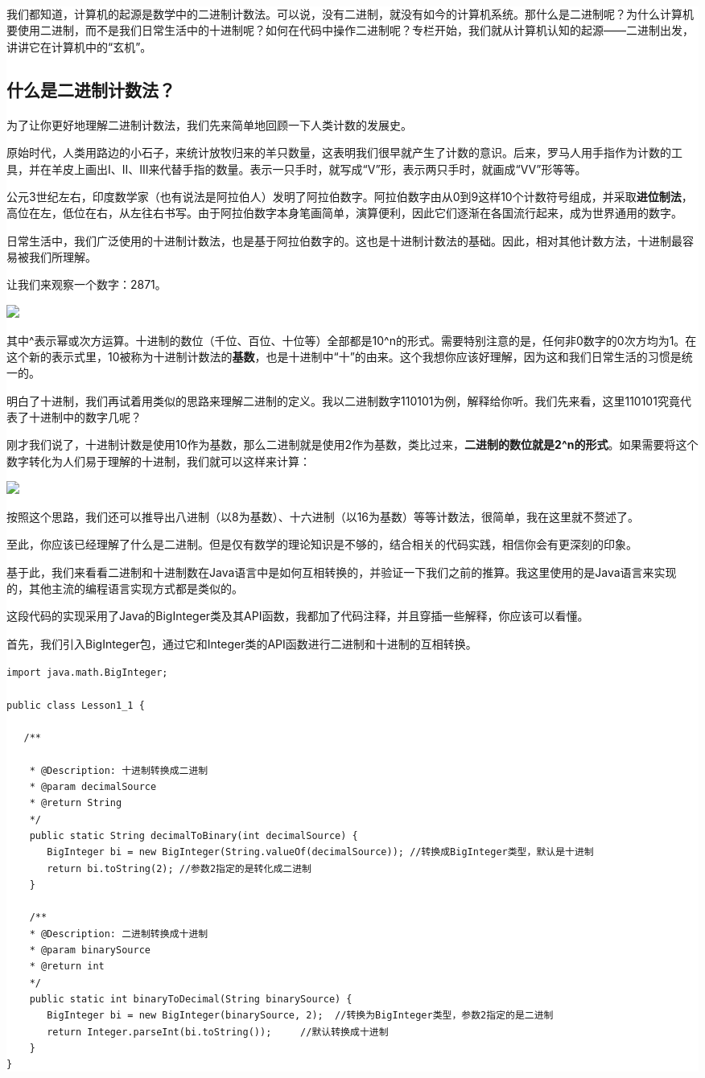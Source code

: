 我们都知道，计算机的起源是数学中的二进制计数法。可以说，没有二进制，就没有如今的计算机系统。那什么是二进制呢？为什么计算机要使用二进制，而不是我们日常生活中的十进制呢？如何在代码中操作二进制呢？专栏开始，我们就从计算机认知的起源——二进制出发，讲讲它在计算机中的“玄机”。

## 什么是二进制计数法？

为了让你更好地理解二进制计数法，我们先来简单地回顾一下人类计数的发展史。

原始时代，人类用路边的小石子，来统计放牧归来的羊只数量，这表明我们很早就产生了计数的意识。后来，罗马人用手指作为计数的工具，并在羊皮上画出Ⅰ、Ⅱ、Ⅲ来代替手指的数量。表示一只手时，就写成“Ⅴ”形，表示两只手时，就画成“ⅤⅤ”形等等。

公元3世纪左右，印度数学家（也有说法是阿拉伯人）发明了阿拉伯数字。阿拉伯数字由从0到9这样10个计数符号组成，并采取**进位制法**，高位在左，低位在右，从左往右书写。由于阿拉伯数字本身笔画简单，演算便利，因此它们逐渐在各国流行起来，成为世界通用的数字。

日常生活中，我们广泛使用的十进制计数法，也是基于阿拉伯数字的。这也是十进制计数法的基础。因此，相对其他计数方法，十进制最容易被我们所理解。

让我们来观察一个数字：2871。

![](https://static001.geekbang.org/resource/image/d9/3d/d99f094c432638924f8665a178162c3d.jpg?wh=1142%2A336)

其中^表示幂或次方运算。十进制的数位（千位、百位、十位等）全部都是10^n的形式。需要特别注意的是，任何非0数字的0次方均为1。在这个新的表示式里，10被称为十进制计数法的**基数**，也是十进制中“十”的由来。这个我想你应该好理解，因为这和我们日常生活的习惯是统一的。

明白了十进制，我们再试着用类似的思路来理解二进制的定义。我以二进制数字110101为例，解释给你听。我们先来看，这里110101究竟代表了十进制中的数字几呢？

刚才我们说了，十进制计数是使用10作为基数，那么二进制就是使用2作为基数，类比过来，**二进制的数位就是2^n的形式**。如果需要将这个数字转化为人们易于理解的十进制，我们就可以这样来计算：

![](https://static001.geekbang.org/resource/image/c6/c0/c6ae1772d7bf369aa9939fc00ca7b5c0.jpg?wh=1142%2A456)

按照这个思路，我们还可以推导出八进制（以8为基数）、十六进制（以16为基数）等等计数法，很简单，我在这里就不赘述了。

至此，你应该已经理解了什么是二进制。但是仅有数学的理论知识是不够的，结合相关的代码实践，相信你会有更深刻的印象。

基于此，我们来看看二进制和十进制数在Java语言中是如何互相转换的，并验证一下我们之前的推算。我这里使用的是Java语言来实现的，其他主流的编程语言实现方式都是类似的。

这段代码的实现采用了Java的BigInteger类及其API函数，我都加了代码注释，并且穿插一些解释，你应该可以看懂。

首先，我们引入BigInteger包，通过它和Integer类的API函数进行二进制和十进制的互相转换。

```
import java.math.BigInteger;

public class Lesson1_1 {
  
   /**

    * @Description: 十进制转换成二进制
    * @param decimalSource
    * @return String
    */
    public static String decimalToBinary(int decimalSource) {
       BigInteger bi = new BigInteger(String.valueOf(decimalSource)); //转换成BigInteger类型，默认是十进制
       return bi.toString(2); //参数2指定的是转化成二进制
    }

    /**
    * @Description: 二进制转换成十进制
    * @param binarySource
    * @return int
    */
    public static int binaryToDecimal(String binarySource) {
       BigInteger bi = new BigInteger(binarySource, 2);  //转换为BigInteger类型，参数2指定的是二进制
       return Integer.parseInt(bi.toString());     //默认转换成十进制
    }
}
```
